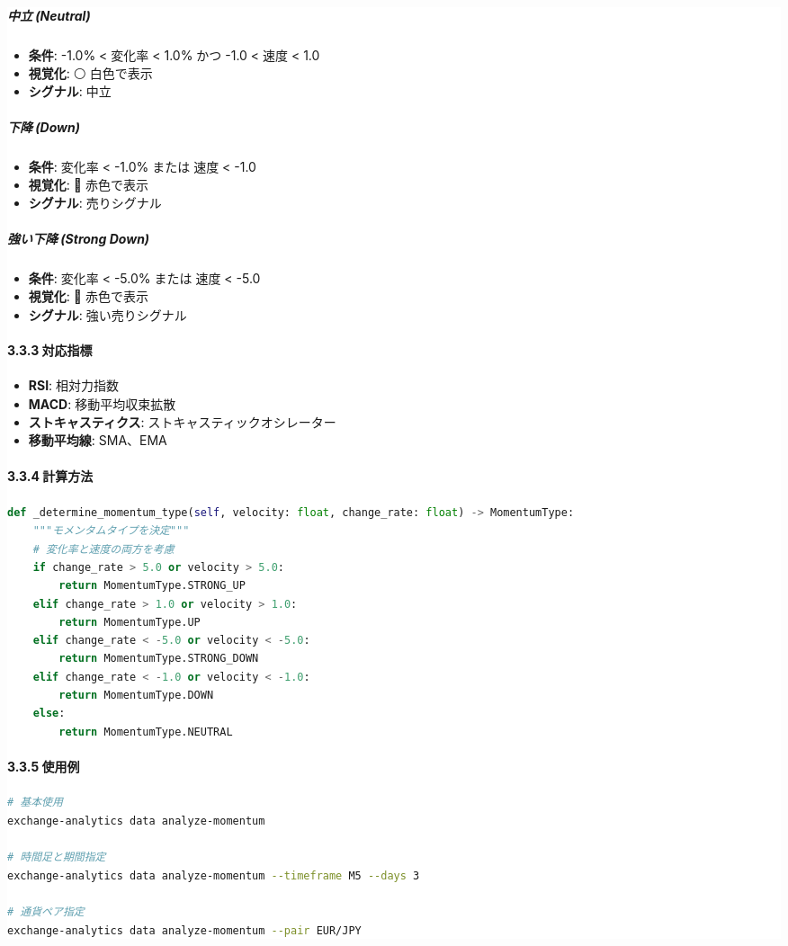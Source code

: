 ##### 中立 (Neutral)

- **条件**: -1.0% < 変化率 < 1.0% かつ -1.0 < 速度 < 1.0
- **視覚化**: ⚪ 白色で表示
- **シグナル**: 中立

##### 下降 (Down)

- **条件**: 変化率 < -1.0% または 速度 < -1.0
- **視覚化**: 🔴 赤色で表示
- **シグナル**: 売りシグナル

##### 強い下降 (Strong Down)

- **条件**: 変化率 < -5.0% または 速度 < -5.0
- **視覚化**: 🔴 赤色で表示
- **シグナル**: 強い売りシグナル

#### 3.3.3 対応指標

- **RSI**: 相対力指数
- **MACD**: 移動平均収束拡散
- **ストキャスティクス**: ストキャスティックオシレーター
- **移動平均線**: SMA、EMA

#### 3.3.4 計算方法

```python
def _determine_momentum_type(self, velocity: float, change_rate: float) -> MomentumType:
    """モメンタムタイプを決定"""
    # 変化率と速度の両方を考慮
    if change_rate > 5.0 or velocity > 5.0:
        return MomentumType.STRONG_UP
    elif change_rate > 1.0 or velocity > 1.0:
        return MomentumType.UP
    elif change_rate < -5.0 or velocity < -5.0:
        return MomentumType.STRONG_DOWN
    elif change_rate < -1.0 or velocity < -1.0:
        return MomentumType.DOWN
    else:
        return MomentumType.NEUTRAL
```

#### 3.3.5 使用例

```bash
# 基本使用
exchange-analytics data analyze-momentum

# 時間足と期間指定
exchange-analytics data analyze-momentum --timeframe M5 --days 3

# 通貨ペア指定
exchange-analytics data analyze-momentum --pair EUR/JPY
```
